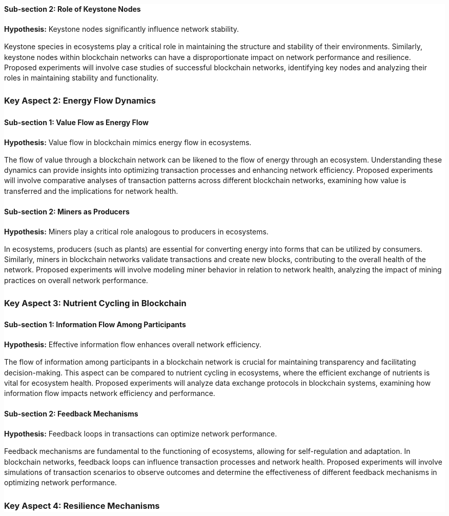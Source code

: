 #### Sub-section 2: Role of Keystone Nodes

**Hypothesis:** Keystone nodes significantly influence network stability.

Keystone species in ecosystems play a critical role in maintaining the structure and stability of their environments. Similarly, keystone nodes within blockchain networks can have a disproportionate impact on network performance and resilience. Proposed experiments will involve case studies of successful blockchain networks, identifying key nodes and analyzing their roles in maintaining stability and functionality.

### Key Aspect 2: Energy Flow Dynamics

#### Sub-section 1: Value Flow as Energy Flow

**Hypothesis:** Value flow in blockchain mimics energy flow in ecosystems.

The flow of value through a blockchain network can be likened to the flow of energy through an ecosystem. Understanding these dynamics can provide insights into optimizing transaction processes and enhancing network efficiency. Proposed experiments will involve comparative analyses of transaction patterns across different blockchain networks, examining how value is transferred and the implications for network health.

#### Sub-section 2: Miners as Producers

**Hypothesis:** Miners play a critical role analogous to producers in ecosystems.

In ecosystems, producers (such as plants) are essential for converting energy into forms that can be utilized by consumers. Similarly, miners in blockchain networks validate transactions and create new blocks, contributing to the overall health of the network. Proposed experiments will involve modeling miner behavior in relation to network health, analyzing the impact of mining practices on overall network performance.

### Key Aspect 3: Nutrient Cycling in Blockchain

#### Sub-section 1: Information Flow Among Participants

**Hypothesis:** Effective information flow enhances overall network efficiency.

The flow of information among participants in a blockchain network is crucial for maintaining transparency and facilitating decision-making. This aspect can be compared to nutrient cycling in ecosystems, where the efficient exchange of nutrients is vital for ecosystem health. Proposed experiments will analyze data exchange protocols in blockchain systems, examining how information flow impacts network efficiency and performance.

#### Sub-section 2: Feedback Mechanisms

**Hypothesis:** Feedback loops in transactions can optimize network performance.

Feedback mechanisms are fundamental to the functioning of ecosystems, allowing for self-regulation and adaptation. In blockchain networks, feedback loops can influence transaction processes and network health. Proposed experiments will involve simulations of transaction scenarios to observe outcomes and determine the effectiveness of different feedback mechanisms in optimizing network performance.

### Key Aspect 4: Resilience Mechanisms
